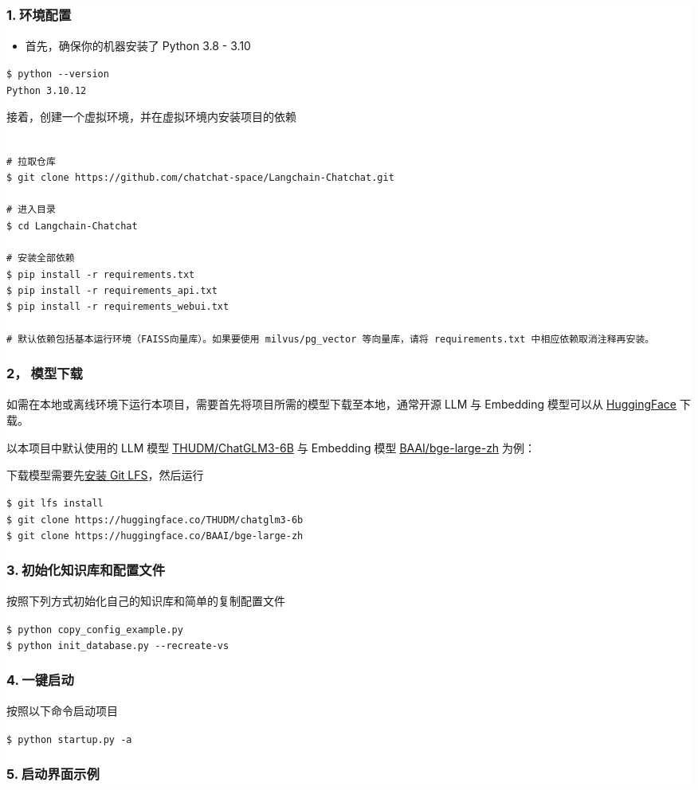 ### 1. 环境配置

+ 首先，确保你的机器安装了 Python 3.8 - 3.10
```
$ python --version
Python 3.10.12
```
接着，创建一个虚拟环境，并在虚拟环境内安装项目的依赖
```shell

# 拉取仓库
$ git clone https://github.com/chatchat-space/Langchain-Chatchat.git

# 进入目录
$ cd Langchain-Chatchat

# 安装全部依赖
$ pip install -r requirements.txt 
$ pip install -r requirements_api.txt
$ pip install -r requirements_webui.txt  

# 默认依赖包括基本运行环境（FAISS向量库）。如果要使用 milvus/pg_vector 等向量库，请将 requirements.txt 中相应依赖取消注释再安装。
```
### 2， 模型下载

如需在本地或离线环境下运行本项目，需要首先将项目所需的模型下载至本地，通常开源 LLM 与 Embedding 模型可以从 [HuggingFace](https://huggingface.co/models) 下载。

以本项目中默认使用的 LLM 模型 [THUDM/ChatGLM3-6B](https://huggingface.co/THUDM/chatglm3-6b) 与 Embedding 模型 [BAAI/bge-large-zh](https://huggingface.co/BAAI/bge-large-zh) 为例：

下载模型需要先[安装 Git LFS](https://docs.github.com/zh/repositories/working-with-files/managing-large-files/installing-git-large-file-storage)，然后运行

```Shell
$ git lfs install
$ git clone https://huggingface.co/THUDM/chatglm3-6b
$ git clone https://huggingface.co/BAAI/bge-large-zh
```
### 3. 初始化知识库和配置文件

按照下列方式初始化自己的知识库和简单的复制配置文件
```shell
$ python copy_config_example.py
$ python init_database.py --recreate-vs
 ```
### 4. 一键启动

按照以下命令启动项目
```shell
$ python startup.py -a
```
### 5. 启动界面示例
